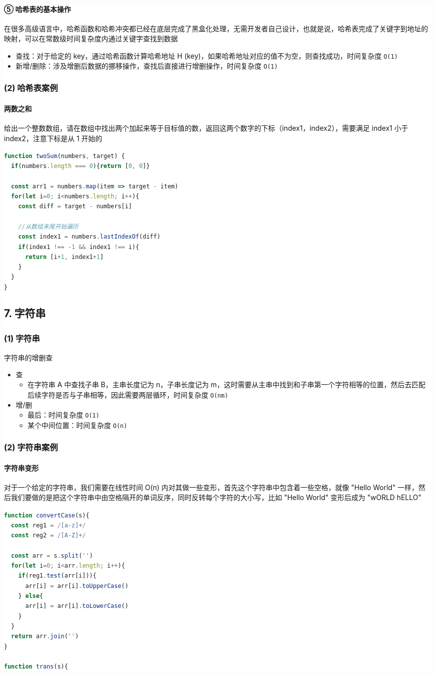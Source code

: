 #### ⑤ 哈希表的基本操作

在很多高级语言中，哈希函数和哈希冲突都已经在底层完成了黑盒化处理，无需开发者自己设计，也就是说，哈希表完成了关键字到地址的映射，可以在常数级时间复杂度内通过关键字查找到数据

* 查找：对于给定的 key，通过哈希函数计算哈希地址 H (key)，如果哈希地址对应的值不为空，则查找成功，时间复杂度 `O(1)`
* 新增/删除：涉及增删后数据的挪移操作，查找后直接进行增删操作，时间复杂度 `O(1)`

### (2) 哈希表案例

#### 两数之和

给出一个整数数组，请在数组中找出两个加起来等于目标值的数，返回这两个数字的下标（index1，index2），需要满足 index1 小于 index2，注意下标是从 1 开始的

```js
function twoSum(numbers, target) {
  if(numbers.length === 0){return [0, 0]}

  const arr1 = numbers.map(item => target - item)
  for(let i=0; i<numbers.length; i++){
    const diff = target - numbers[i]
    
    //从数组末尾开始遍历
    const index1 = numbers.lastIndexOf(diff)
    if(index1 !== -1 && index1 !== i){
      return [i+1, index1+1]
    }
  }
}
```

## 7. 字符串

### (1) 字符串

字符串的增删查

* 查
  * 在字符串 A 中查找子串 B，主串长度记为 n，子串长度记为 m，这时需要从主串中找到和子串第一个字符相等的位置，然后去匹配后续字符是否与子串相等，因此需要两层循环，时间复杂度 `O(nm)`
* 增/删
  * 最后：时间复杂度 `O(1)`
  * 某个中间位置：时间复杂度 `O(n)`

### (2) 字符串案例

#### 字符串变形

对于一个给定的字符串，我们需要在线性时间 O(n) 内对其做一些变形，首先这个字符串中包含着一些空格，就像 "Hello World" 一样，然后我们要做的是把这个字符串中由空格隔开的单词反序，同时反转每个字符的大小写，比如 "Hello World" 变形后成为 "wORLD hELLO"

```js
function convertCase(s){
  const reg1 = /[a-z]+/
  const reg2 = /[A-Z]+/

  const arr = s.split('')
  for(let i=0; i<arr.length; i++){
    if(reg1.test(arr[i])){
      arr[i] = arr[i].toUpperCase()
    } else{
      arr[i] = arr[i].toLowerCase()
    }
  }
  return arr.join('')
}

function trans(s){
```